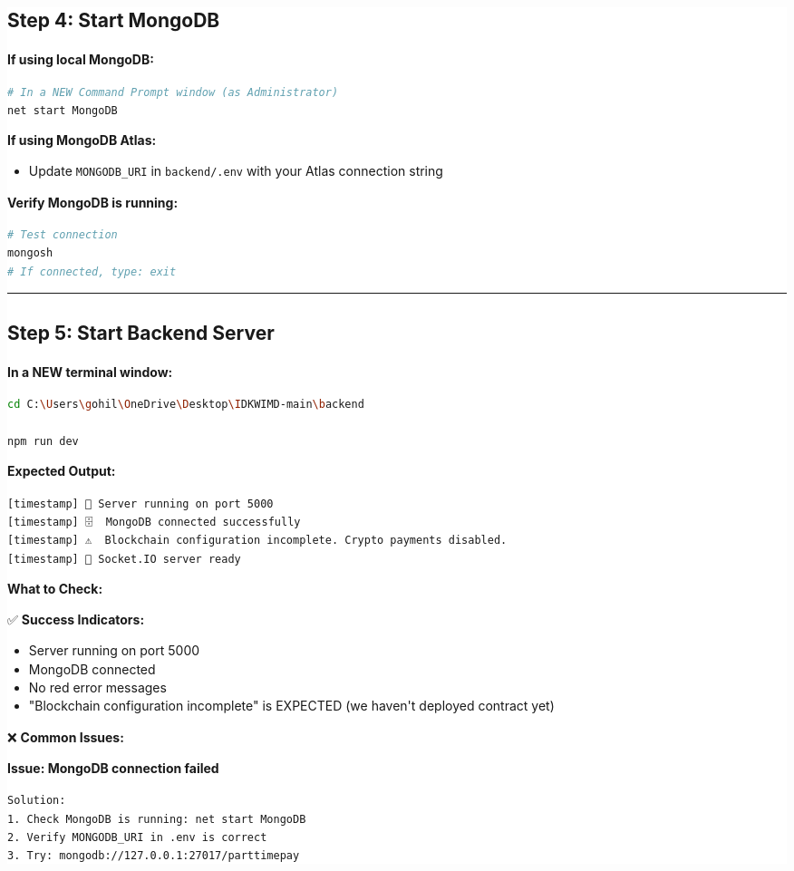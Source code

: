 ## Step 4: Start MongoDB

**If using local MongoDB:**

```bash
# In a NEW Command Prompt window (as Administrator)
net start MongoDB
```

**If using MongoDB Atlas:**
- Update `MONGODB_URI` in `backend/.env` with your Atlas connection string

**Verify MongoDB is running:**
```bash
# Test connection
mongosh
# If connected, type: exit
```

---

## Step 5: Start Backend Server

**In a NEW terminal window:**

```bash
cd C:\Users\gohil\OneDrive\Desktop\IDKWIMD-main\backend

npm run dev
```

**Expected Output:**
```
[timestamp] 🚀 Server running on port 5000
[timestamp] 🗄️  MongoDB connected successfully
[timestamp] ⚠️  Blockchain configuration incomplete. Crypto payments disabled.
[timestamp] 📡 Socket.IO server ready
```

**What to Check:**

✅ **Success Indicators:**
- Server running on port 5000
- MongoDB connected
- No red error messages
- "Blockchain configuration incomplete" is EXPECTED (we haven't deployed contract yet)

❌ **Common Issues:**

**Issue: MongoDB connection failed**
```
Solution: 
1. Check MongoDB is running: net start MongoDB
2. Verify MONGODB_URI in .env is correct
3. Try: mongodb://127.0.0.1:27017/parttimepay
```
